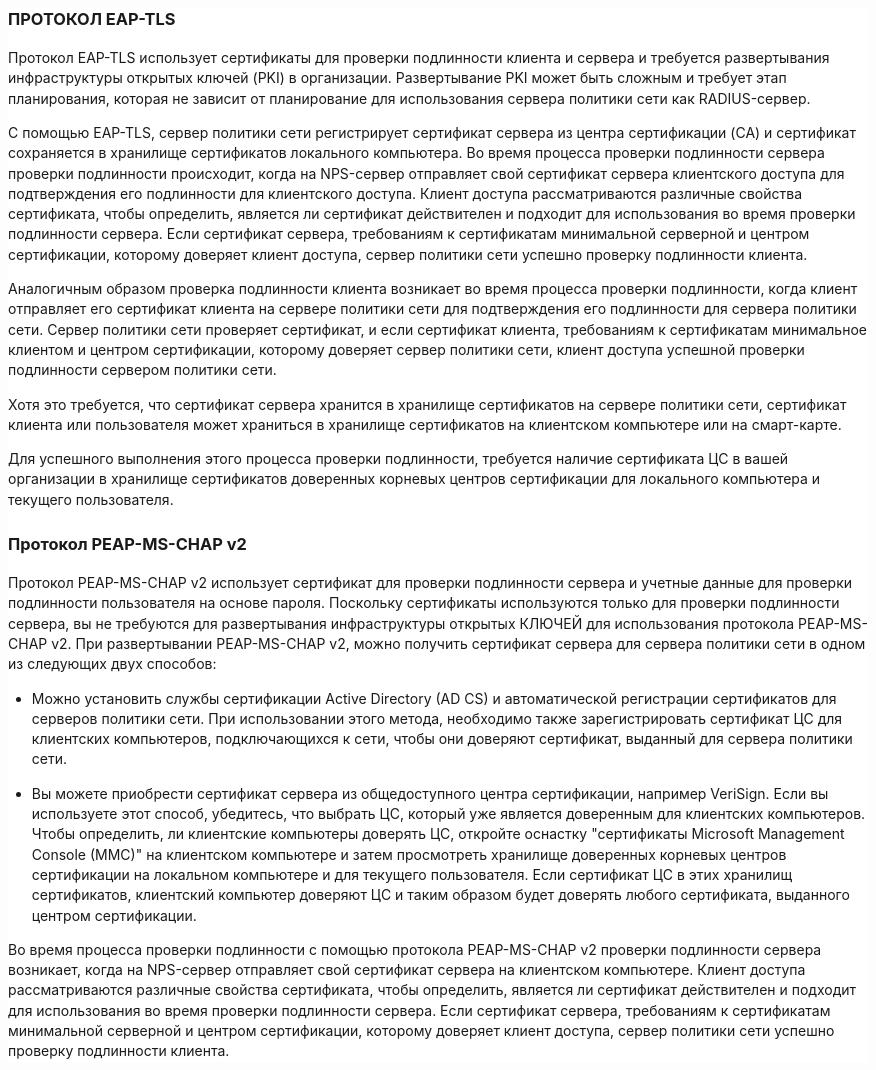 ### <a name="eap-tls"></a>ПРОТОКОЛ EAP-TLS

Протокол EAP-TLS использует сертификаты для проверки подлинности клиента и сервера и требуется развертывания инфраструктуры открытых ключей (PKI) в организации. Развертывание PKI может быть сложным и требует этап планирования, которая не зависит от планирование для использования сервера политики сети как RADIUS-сервер.

С помощью EAP-TLS, сервер политики сети регистрирует сертификат сервера из центра сертификации \(CA\) и сертификат сохраняется в хранилище сертификатов локального компьютера. Во время процесса проверки подлинности сервера проверки подлинности происходит, когда на NPS-сервер отправляет свой сертификат сервера клиентского доступа для подтверждения его подлинности для клиентского доступа. Клиент доступа рассматриваются различные свойства сертификата, чтобы определить, является ли сертификат действителен и подходит для использования во время проверки подлинности сервера. Если сертификат сервера, требованиям к сертификатам минимальной серверной и центром сертификации, которому доверяет клиент доступа, сервер политики сети успешно проверку подлинности клиента.

Аналогичным образом проверка подлинности клиента возникает во время процесса проверки подлинности, когда клиент отправляет его сертификат клиента на сервере политики сети для подтверждения его подлинности для сервера политики сети. Сервер политики сети проверяет сертификат, и если сертификат клиента, требованиям к сертификатам минимальное клиентом и центром сертификации, которому доверяет сервер политики сети, клиент доступа успешной проверки подлинности сервером политики сети.

Хотя это требуется, что сертификат сервера хранится в хранилище сертификатов на сервере политики сети, сертификат клиента или пользователя может храниться в хранилище сертификатов на клиентском компьютере или на смарт-карте.

Для успешного выполнения этого процесса проверки подлинности, требуется наличие сертификата ЦС в вашей организации в хранилище сертификатов доверенных корневых центров сертификации для локального компьютера и текущего пользователя.

### <a name="peap-ms-chap-v2"></a>Протокол PEAP-MS-CHAP v2

Протокол PEAP-MS-CHAP v2 использует сертификат для проверки подлинности сервера и учетные данные для проверки подлинности пользователя на основе пароля. Поскольку сертификаты используются только для проверки подлинности сервера, вы не требуются для развертывания инфраструктуры открытых КЛЮЧЕЙ для использования протокола PEAP-MS-CHAP v2. При развертывании PEAP-MS-CHAP v2, можно получить сертификат сервера для сервера политики сети в одном из следующих двух способов:

- Можно установить службы сертификации Active Directory (AD CS) и автоматической регистрации сертификатов для серверов политики сети. При использовании этого метода, необходимо также зарегистрировать сертификат ЦС для клиентских компьютеров, подключающихся к сети, чтобы они доверяют сертификат, выданный для сервера политики сети.

- Вы можете приобрести сертификат сервера из общедоступного центра сертификации, например VeriSign. Если вы используете этот способ, убедитесь, что выбрать ЦС, который уже является доверенным для клиентских компьютеров. Чтобы определить, ли клиентские компьютеры доверять ЦС, откройте оснастку "сертификаты Microsoft Management Console (MMC)" на клиентском компьютере и затем просмотреть хранилище доверенных корневых центров сертификации на локальном компьютере и для текущего пользователя. Если сертификат ЦС в этих хранилищ сертификатов, клиентский компьютер доверяют ЦС и таким образом будет доверять любого сертификата, выданного центром сертификации.

Во время процесса проверки подлинности с помощью протокола PEAP-MS-CHAP v2 проверки подлинности сервера возникает, когда на NPS-сервер отправляет свой сертификат сервера на клиентском компьютере. Клиент доступа рассматриваются различные свойства сертификата, чтобы определить, является ли сертификат действителен и подходит для использования во время проверки подлинности сервера. Если сертификат сервера, требованиям к сертификатам минимальной серверной и центром сертификации, которому доверяет клиент доступа, сервер политики сети успешно проверку подлинности клиента.
